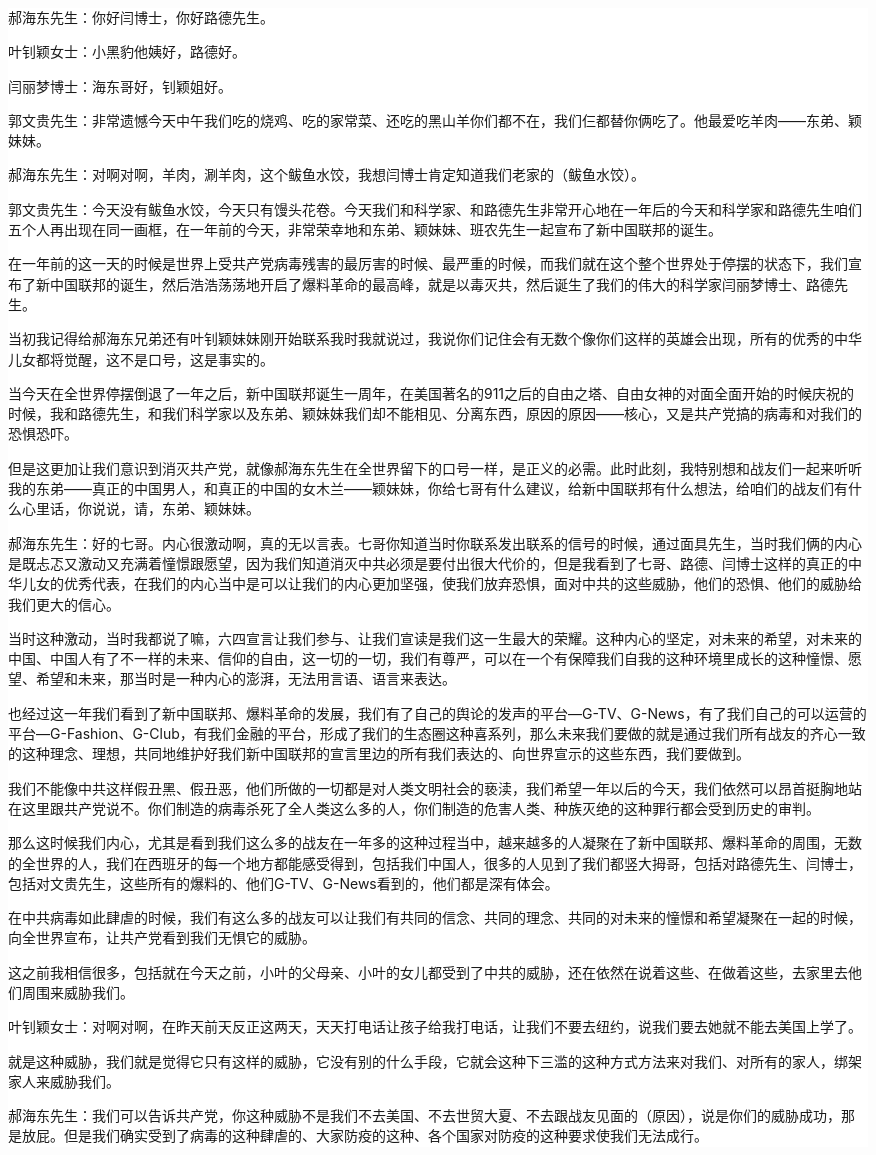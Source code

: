 
郝海东先生：你好闫博士，你好路德先生。


叶钊颖女士：小黑豹他姨好，路德好。


闫丽梦博士：海东哥好，钊颖姐好。


郭文贵先生：非常遗憾今天中午我们吃的烧鸡、吃的家常菜、还吃的黑山羊你们都不在，我们仨都替你俩吃了。他最爱吃羊肉——东弟、颖妹妹。


郝海东先生：对啊对啊，羊肉，涮羊肉，这个鲅鱼水饺，我想闫博士肯定知道我们老家的（鲅鱼水饺）。


郭文贵先生：今天没有鲅鱼水饺，今天只有馒头花卷。今天我们和科学家、和路德先生非常开心地在一年后的今天和科学家和路德先生咱们五个人再出现在同一画框，在一年前的今天，非常荣幸地和东弟、颖妹妹、班农先生一起宣布了新中国联邦的诞生。


在一年前的这一天的时候是世界上受共产党病毒残害的最厉害的时候、最严重的时候，而我们就在这个整个世界处于停摆的状态下，我们宣布了新中国联邦的诞生，然后浩浩荡荡地开启了爆料革命的最高峰，就是以毒灭共，然后诞生了我们的伟大的科学家闫丽梦博士、路德先生。


当初我记得给郝海东兄弟还有叶钊颖妹妹刚开始联系我时我就说过，我说你们记住会有无数个像你们这样的英雄会出现，所有的优秀的中华儿女都将觉醒，这不是口号，这是事实的。


当今天在全世界停摆倒退了一年之后，新中国联邦诞生一周年，在美国著名的911之后的自由之塔、自由女神的对面全面开始的时候庆祝的时候，我和路德先生，和我们科学家以及东弟、颖妹妹我们却不能相见、分离东西，原因的原因——核心，又是共产党搞的病毒和对我们的恐惧恐吓。


但是这更加让我们意识到消灭共产党，就像郝海东先生在全世界留下的口号一样，是正义的必需。此时此刻，我特别想和战友们一起来听听我的东弟——真正的中国男人，和真正的中国的女木兰——颖妹妹，你给七哥有什么建议，给新中国联邦有什么想法，给咱们的战友们有什么心里话，你说说，请，东弟、颖妹妹。


郝海东先生：好的七哥。内心很激动啊，真的无以言表。七哥你知道当时你联系发出联系的信号的时候，通过面具先生，当时我们俩的内心是既忐忑又激动又充满着憧憬跟愿望，因为我们知道消灭中共必须是要付出很大代价的，但是我看到了七哥、路德、闫博士这样的真正的中华儿女的优秀代表，在我们的内心当中是可以让我们的内心更加坚强，使我们放弃恐惧，面对中共的这些威胁，他们的恐惧、他们的威胁给我们更大的信心。


当时这种激动，当时我都说了嘛，六四宣言让我们参与、让我们宣读是我们这一生最大的荣耀。这种内心的坚定，对未来的希望，对未来的中国、中国人有了不一样的未来、信仰的自由，这一切的一切，我们有尊严，可以在一个有保障我们自我的这种环境里成长的这种憧憬、愿望、希望和未来，那当时是一种内心的澎湃，无法用言语、语言来表达。


也经过这一年我们看到了新中国联邦、爆料革命的发展，我们有了自己的舆论的发声的平台—G-TV、G-News，有了我们自己的可以运营的平台—G-Fashion、G-Club，有我们金融的平台，形成了我们的生态圈这种喜系列，那么未来我们要做的就是通过我们所有战友的齐心一致的这种理念、理想，共同地维护好我们新中国联邦的宣言里边的所有我们表达的、向世界宣示的这些东西，我们要做到。


我们不能像中共这样假丑黑、假丑恶，他们所做的一切都是对人类文明社会的亵渎，我们希望一年以后的今天，我们依然可以昂首挺胸地站在这里跟共产党说不。你们制造的病毒杀死了全人类这么多的人，你们制造的危害人类、种族灭绝的这种罪行都会受到历史的审判。


那么这时候我们内心，尤其是看到我们这么多的战友在一年多的这种过程当中，越来越多的人凝聚在了新中国联邦、爆料革命的周围，无数的全世界的人，我们在西班牙的每一个地方都能感受得到，包括我们中国人，很多的人见到了我们都竖大拇哥，包括对路德先生、闫博士，包括对文贵先生，这些所有的爆料的、他们G-TV、G-News看到的，他们都是深有体会。


在中共病毒如此肆虐的时候，我们有这么多的战友可以让我们有共同的信念、共同的理念、共同的对未来的憧憬和希望凝聚在一起的时候，向全世界宣布，让共产党看到我们无惧它的威胁。


这之前我相信很多，包括就在今天之前，小叶的父母亲、小叶的女儿都受到了中共的威胁，还在依然在说着这些、在做着这些，去家里去他们周围来威胁我们。


叶钊颖女士：对啊对啊，在昨天前天反正这两天，天天打电话让孩子给我打电话，让我们不要去纽约，说我们要去她就不能去美国上学了。


就是这种威胁，我们就是觉得它只有这样的威胁，它没有别的什么手段，它就会这种下三滥的这种方式方法来对我们、对所有的家人，绑架家人来威胁我们。


郝海东先生：我们可以告诉共产党，你这种威胁不是我们不去美国、不去世贸大夏、不去跟战友见面的（原因），说是你们的威胁成功，那是放屁。但是我们确实受到了病毒的这种肆虐的、大家防疫的这种、各个国家对防疫的这种要求使我们无法成行。

